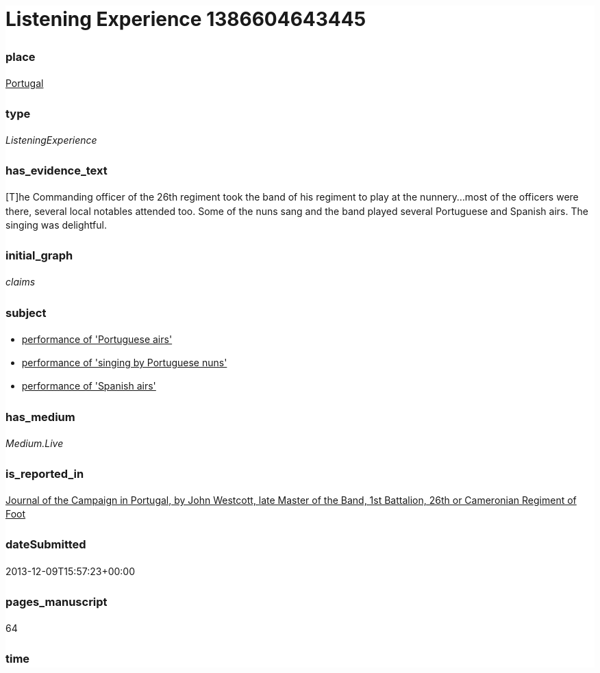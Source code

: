 # Listening Experience 1386604643445

### place


[Portugal](#Portugal)

### type


*ListeningExperience*

### has_evidence_text


[T]he Commanding officer of the 26th regiment took the band of his regiment to play at the nunnery…most of the officers were there, several local notables attended too. Some of the nuns sang and the band played several Portuguese and Spanish airs. The singing was delightful.

### initial_graph


*claims*

### subject

 - [performance of 'Portuguese airs'](#performance-of-'Portuguese-airs')

 - [performance of 'singing by Portuguese nuns'](#performance-of-'singing-by-Portuguese-nuns')

 - [performance of 'Spanish airs'](#performance-of-'Spanish-airs')

### has_medium


*Medium.Live*

### is_reported_in


[Journal of the Campaign in Portugal, by John Westcott, late Master of the Band, 1st Battalion, 26th or Cameronian Regiment of Foot](#Journal-of-the-Campaign-in-Portugal-by-John-Westcott-late-Master-of-the-Band-1st-Battalion-26th-or-Cameronian-Regiment-of-Foot)

### dateSubmitted


2013-12-09T15:57:23+00:00

### pages_manuscript


64

### time
